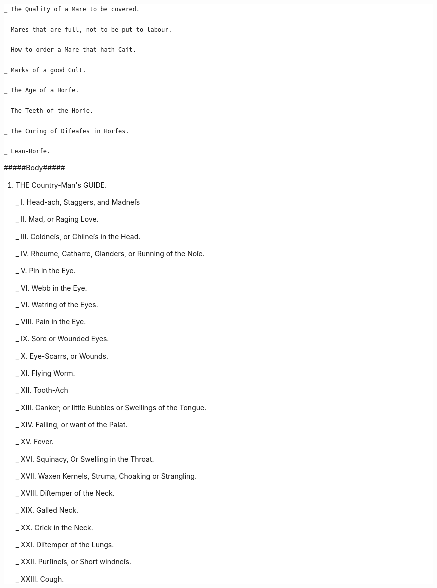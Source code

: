     _ The Quality of a Mare to be covered.

    _ Mares that are full, not to be put to labour.

    _ How to order a Mare that hath Caſt.

    _ Marks of a good Colt.

    _ The Age of a Horſe.

    _ The Teeth of the Horſe.

    _ The Curing of Diſeaſes in Horſes.

    _ Lean-Horſe.

#####Body#####

1. THE Country-Man's GUIDE.

    _ I. Head-ach, Staggers, and Madneſs

    _ II. Mad, or Raging Love.

    _ III. Coldneſs, or Chilneſs in the Head.

    _ IV. Rheume, Catharre, Glanders, or Running of the Noſe.

    _ V. Pin in the Eye.

    _ VI. Webb in the Eye.

    _ VI. Watring of the Eyes.

    _ VIII. Pain in the Eye.

    _ IX. Sore or Wounded Eyes.

    _ X. Eye-Scarrs, or Wounds.

    _ XI. Flying Worm.

    _ XII. Tooth-Ach

    _ XIII. Canker; or little Bubbles or Swellings of the Tongue.

    _ XIV. Falling, or want of the Palat.

    _ XV. Fever.

    _ XVI. Squinacy, Or Swelling in the Throat.

    _ XVII. Waxen Kernels, Struma, Choaking or Strangling.

    _ XVIII. Diſtemper of the Neck.

    _ XIX. Galled Neck.

    _ XX. Crick in the Neck.

    _ XXI. Diſtemper of the Lungs.

    _ XXII. Purſineſs, or Short windneſs.

    _ XXIII. Cough.
